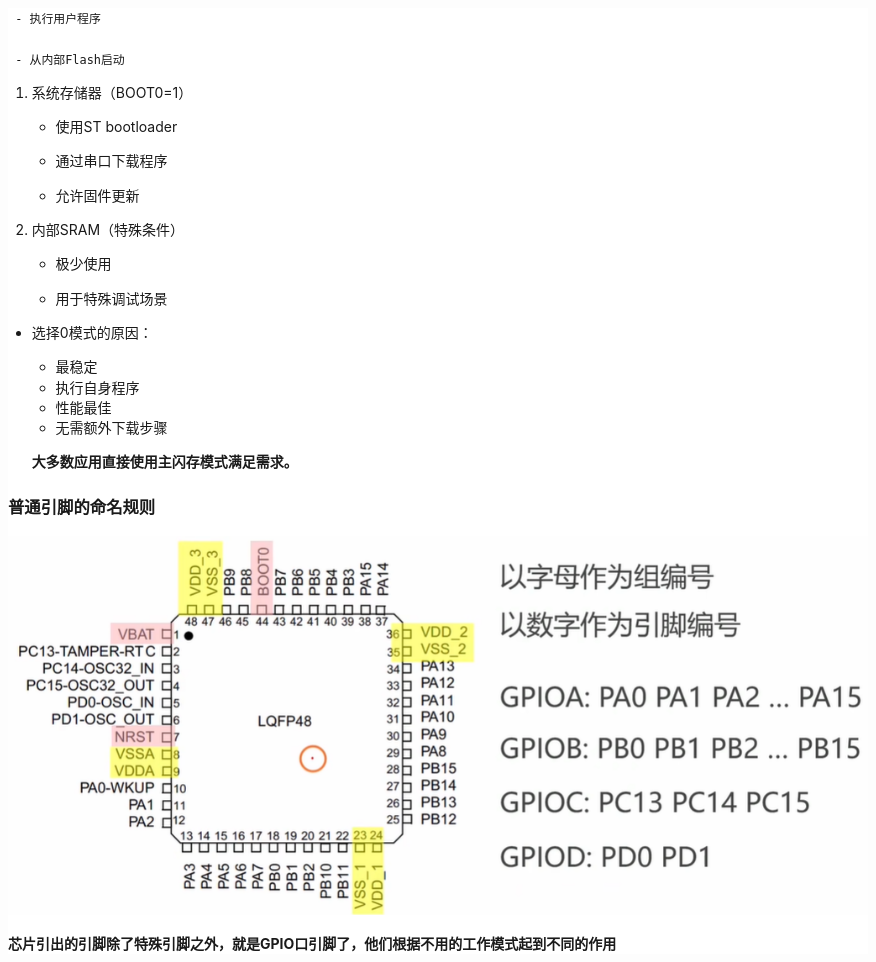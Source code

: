      - 执行用户程序

     - 从内部Flash启动

  1. 系统存储器（BOOT0=1）

     - 使用ST bootloader

     - 通过串口下载程序

     - 允许固件更新

  1. 内部SRAM（特殊条件）

     - 极少使用

     - 用于特殊调试场景

- 选择0模式的原因：

  - 最稳定
  - 执行自身程序
  - 性能最佳
  - 无需额外下载步骤

  **大多数应用直接使用主闪存模式满足需求。**

### 普通引脚的命名规则

![image-20250210224108795](./32单片机学习记录0之前导.assets/image-20250210224108795.png)

**芯片引出的引脚除了特殊引脚之外，就是GPIO口引脚了，他们根据不用的工作模式起到不同的作用**

